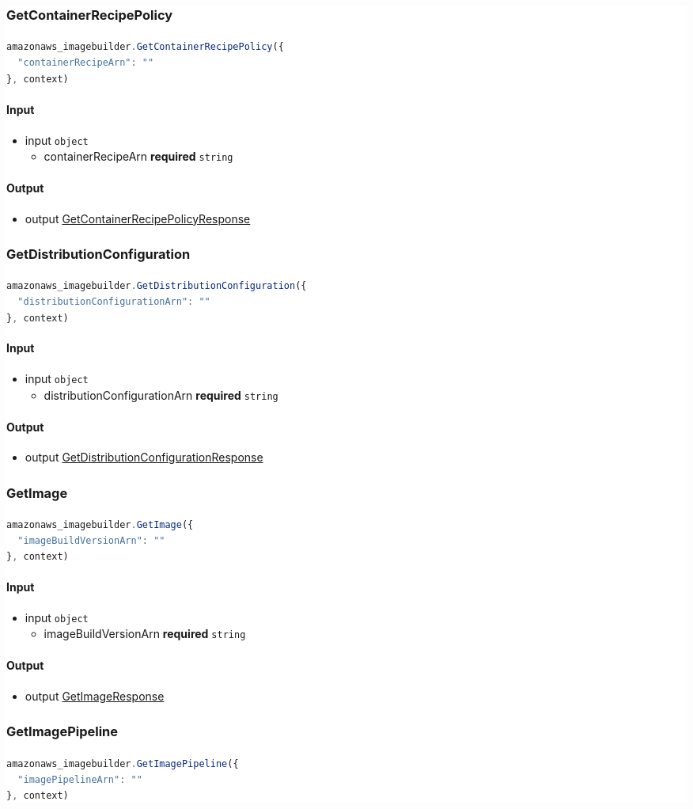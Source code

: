 ### GetContainerRecipePolicy



```js
amazonaws_imagebuilder.GetContainerRecipePolicy({
  "containerRecipeArn": ""
}, context)
```

#### Input
* input `object`
  * containerRecipeArn **required** `string`

#### Output
* output [GetContainerRecipePolicyResponse](#getcontainerrecipepolicyresponse)

### GetDistributionConfiguration



```js
amazonaws_imagebuilder.GetDistributionConfiguration({
  "distributionConfigurationArn": ""
}, context)
```

#### Input
* input `object`
  * distributionConfigurationArn **required** `string`

#### Output
* output [GetDistributionConfigurationResponse](#getdistributionconfigurationresponse)

### GetImage



```js
amazonaws_imagebuilder.GetImage({
  "imageBuildVersionArn": ""
}, context)
```

#### Input
* input `object`
  * imageBuildVersionArn **required** `string`

#### Output
* output [GetImageResponse](#getimageresponse)

### GetImagePipeline



```js
amazonaws_imagebuilder.GetImagePipeline({
  "imagePipelineArn": ""
}, context)
```
